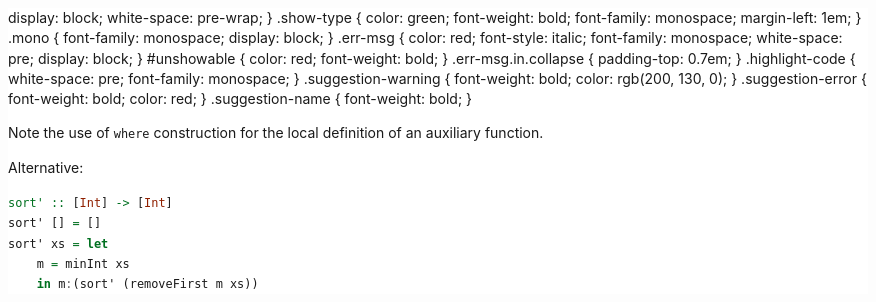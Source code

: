 display: block;
white-space: pre-wrap;
}
.show-type {
color: green;
font-weight: bold;
font-family: monospace;
margin-left: 1em;
}
.mono {
font-family: monospace;
display: block;
}
.err-msg {
color: red;
font-style: italic;
font-family: monospace;
white-space: pre;
display: block;
}
#unshowable {
color: red;
font-weight: bold;
}
.err-msg.in.collapse {
padding-top: 0.7em;
}
.highlight-code {
white-space: pre;
font-family: monospace;
}
.suggestion-warning { 
font-weight: bold;
color: rgb(200, 130, 0);
}
.suggestion-error { 
font-weight: bold;
color: red;
}
.suggestion-name {
font-weight: bold;
}
</style>


Note the use of `where` construction for the local definition of an auxiliary function.

Alternative:


```haskell
sort' :: [Int] -> [Int]
sort' [] = []
sort' xs = let
    m = minInt xs
    in m:(sort' (removeFirst m xs))
```
